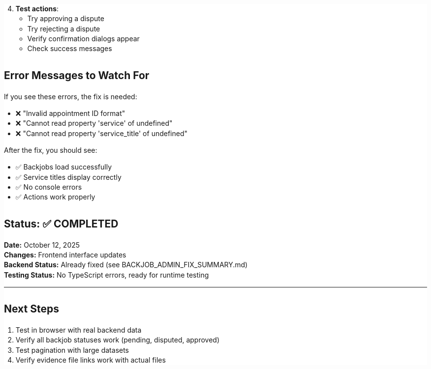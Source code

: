 4. **Test actions**:
   - Try approving a dispute
   - Try rejecting a dispute
   - Verify confirmation dialogs appear
   - Check success messages

## Error Messages to Watch For

If you see these errors, the fix is needed:
- ❌ "Invalid appointment ID format"
- ❌ "Cannot read property 'service' of undefined"
- ❌ "Cannot read property 'service_title' of undefined"

After the fix, you should see:
- ✅ Backjobs load successfully
- ✅ Service titles display correctly
- ✅ No console errors
- ✅ Actions work properly

## Status: ✅ COMPLETED

**Date:** October 12, 2025  
**Changes:** Frontend interface updates  
**Backend Status:** Already fixed (see BACKJOB_ADMIN_FIX_SUMMARY.md)  
**Testing Status:** No TypeScript errors, ready for runtime testing

---

## Next Steps

1. Test in browser with real backend data
2. Verify all backjob statuses work (pending, disputed, approved)
3. Test pagination with large datasets
4. Verify evidence file links work with actual files
